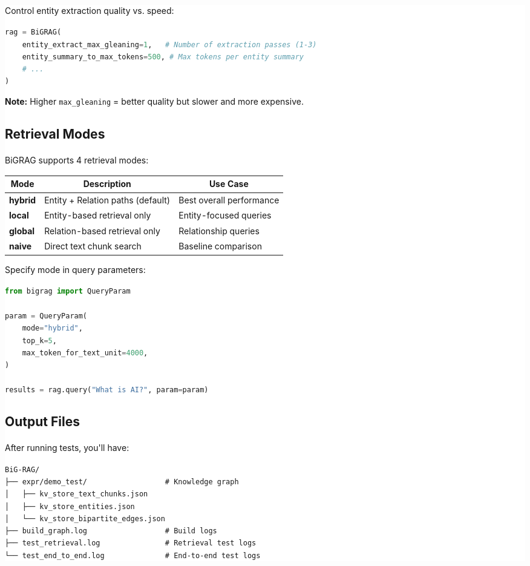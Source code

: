 Control entity extraction quality vs. speed:

```python
rag = BiGRAG(
    entity_extract_max_gleaning=1,   # Number of extraction passes (1-3)
    entity_summary_to_max_tokens=500, # Max tokens per entity summary
    # ...
)
```

**Note:** Higher `max_gleaning` = better quality but slower and more expensive.

## Retrieval Modes

BiGRAG supports 4 retrieval modes:

| Mode | Description | Use Case |
|------|-------------|----------|
| **hybrid** | Entity + Relation paths (default) | Best overall performance |
| **local** | Entity-based retrieval only | Entity-focused queries |
| **global** | Relation-based retrieval only | Relationship queries |
| **naive** | Direct text chunk search | Baseline comparison |

Specify mode in query parameters:

```python
from bigrag import QueryParam

param = QueryParam(
    mode="hybrid",
    top_k=5,
    max_token_for_text_unit=4000,
)

results = rag.query("What is AI?", param=param)
```

## Output Files

After running tests, you'll have:

```
BiG-RAG/
├── expr/demo_test/                  # Knowledge graph
│   ├── kv_store_text_chunks.json
│   ├── kv_store_entities.json
│   └── kv_store_bipartite_edges.json
├── build_graph.log                  # Build logs
├── test_retrieval.log               # Retrieval test logs
└── test_end_to_end.log              # End-to-end test logs
```
